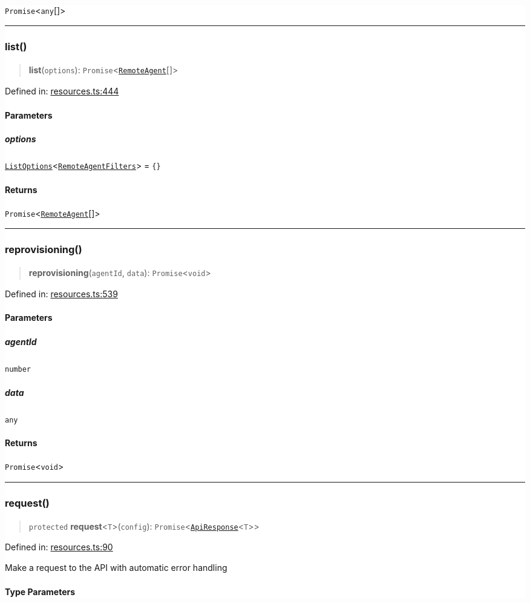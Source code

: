 `Promise`\<`any`[]\>

***

### list()

> **list**(`options`): `Promise`\<[`RemoteAgent`](../interfaces/RemoteAgent.md)[]\>

Defined in: [resources.ts:444](https://github.com/shadmanZero/tenantos-api/blob/1c7b7035084787c8e7500a348d67d47efa9ca53a/src/resources.ts#L444)

#### Parameters

##### options

[`ListOptions`](../interfaces/ListOptions.md)\<[`RemoteAgentFilters`](../interfaces/RemoteAgentFilters.md)\> = `{}`

#### Returns

`Promise`\<[`RemoteAgent`](../interfaces/RemoteAgent.md)[]\>

***

### reprovisioning()

> **reprovisioning**(`agentId`, `data`): `Promise`\<`void`\>

Defined in: [resources.ts:539](https://github.com/shadmanZero/tenantos-api/blob/1c7b7035084787c8e7500a348d67d47efa9ca53a/src/resources.ts#L539)

#### Parameters

##### agentId

`number`

##### data

`any`

#### Returns

`Promise`\<`void`\>

***

### request()

> `protected` **request**\<`T`\>(`config`): `Promise`\<[`ApiResponse`](../interfaces/ApiResponse.md)\<`T`\>\>

Defined in: [resources.ts:90](https://github.com/shadmanZero/tenantos-api/blob/1c7b7035084787c8e7500a348d67d47efa9ca53a/src/resources.ts#L90)

Make a request to the API with automatic error handling

#### Type Parameters

